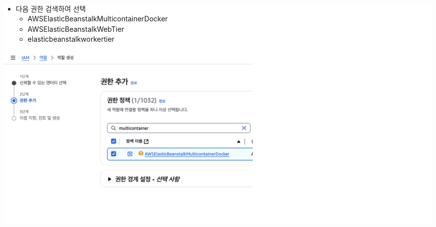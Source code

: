 - 다음 권한 검색하여 선택
  - AWSElasticBeanstalkMulticontainerDocker
  - AWSElasticBeanstalkWebTier
  - elasticbeanstalkworkertier

<img src="../assets/Pasted image 20250222203739.png" width="500" />
